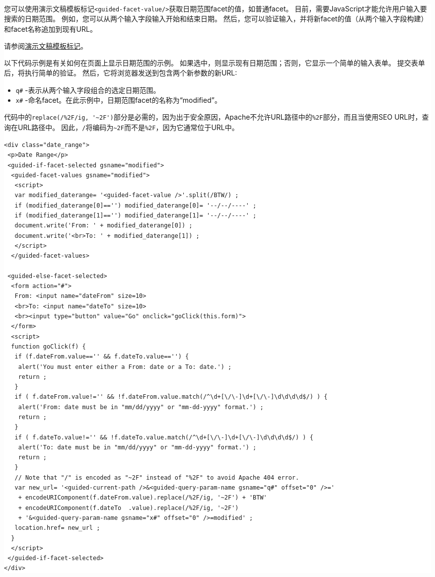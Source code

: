 您可以使用演示文稿模板标记`<guided-facet-value/>`获取日期范围facet的值，如普通facet。 目前，需要JavaScript才能允许用户输入要搜索的日期范围。 例如，您可以从两个输入字段输入开始和结束日期。 然后，您可以验证输入，并将新facet的值（从两个输入字段构建）和facet名称追加到现有URL。

请参阅[演示文稿模板标记](../c-appendices/c-templates.md#reference_F1BBF616BCEC4AD7B2548ECD3CA74C64)。

以下代码示例是有关如何在页面上显示日期范围的示例。 如果选中，则显示现有日期范围；否则，它显示一个简单的输入表单。 提交表单后，将执行简单的验证。 然后，它将浏览器发送到包含两个新参数的新URL:

* `q#` -表示从两个输入字段组合的选定日期范围。
* `x#` -命名facet。在此示例中，日期范围facet的名称为“modified”。

代码中的`replace(/%2F/ig, '~2F')`部分是必需的，因为出于安全原因，Apache不允许URL路径中的`%2F`部分，而且当使用SEO URL时，查询在URL路径中。 因此，`/`将编码为`~2F`而不是`%2F`，因为它通常位于URL中。

```
<div class="date_range"> 
 <p>Date Range</p> 
 <guided-if-facet-selected gsname="modified"> 
  <guided-facet-values gsname="modified"> 
   <script> 
   var modified_daterange= '<guided-facet-value />'.split(/BTW/) ; 
   if (modified_daterange[0]=='') modified_daterange[0]= '--/--/----' ; 
   if (modified_daterange[1]=='') modified_daterange[1]= '--/--/----' ; 
   document.write('From: ' + modified_daterange[0]) ; 
   document.write('<br>To: ' + modified_daterange[1]) ; 
   </script> 
  </guided-facet-values> 
 
 <guided-else-facet-selected> 
  <form action="#"> 
   From: <input name="dateFrom" size=10> 
   <br>To: <input name="dateTo" size=10> 
   <br><input type="button" value="Go" onclick="goClick(this.form)"> 
  </form> 
  <script> 
  function goClick(f) { 
   if (f.dateFrom.value=='' && f.dateTo.value=='') { 
    alert('You must enter either a From: date or a To: date.') ; 
    return ; 
   } 
   if ( f.dateFrom.value!='' && !f.dateFrom.value.match(/^\d+[\/\-]\d+[\/\-]\d\d\d\d$/) ) { 
    alert('From: date must be in "mm/dd/yyyy" or "mm-dd-yyyy" format.') ; 
    return ; 
   } 
   if ( f.dateTo.value!='' && !f.dateTo.value.match(/^\d+[\/\-]\d+[\/\-]\d\d\d\d$/) ) { 
    alert('To: date must be in "mm/dd/yyyy" or "mm-dd-yyyy" format.') ; 
    return ; 
   } 
   // Note that "/" is encoded as "~2F" instead of "%2F" to avoid Apache 404 error. 
   var new_url= '<guided-current-path />&<guided-query-param-name gsname="q#" offset="0" />=' 
    + encodeURIComponent(f.dateFrom.value).replace(/%2F/ig, '~2F') + 'BTW' 
    + encodeURIComponent(f.dateTo  .value).replace(/%2F/ig, '~2F') 
    + '&<guided-query-param-name gsname="x#" offset="0" />=modified' ; 
   location.href= new_url ; 
  } 
  </script> 
 </guided-if-facet-selected> 
</div>
```
